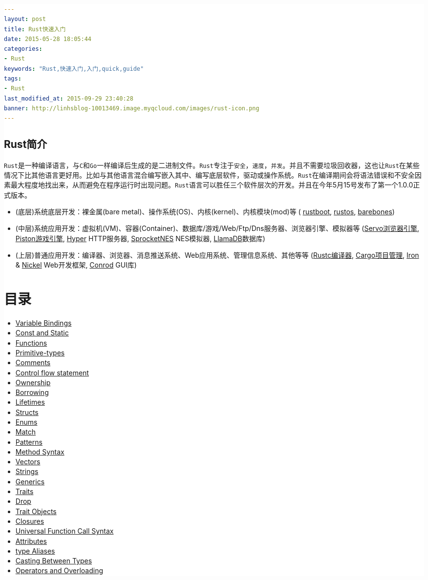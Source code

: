 ```yaml
---
layout: post
title: Rust快速入门
date: 2015-05-28 18:05:44
categories: 
- Rust
keywords: "Rust,快速入门,入门,quick,guide"
tags: 
- Rust
last_modified_at: 2015-09-29 23:40:28
banner: http://linhsblog-10013469.image.myqcloud.com/images/rust-icon.png
---
```

## Rust简介

`Rust`是一种编译语言，与`C`和`Go`一样编译后生成的是二进制文件。`Rust`专注于`安全`，`速度`，`并发`。并且不需要垃圾回收器，这也让`Rust`在某些情况下比其他语言更好用。比如与其他语言混合编写嵌入其中、编写底层软件，驱动或操作系统。`Rust`在编译期间会将语法错误和不安全因素最大程度地找出来，从而避免在程序运行时出现问题。`Rust`语言可以胜任三个软件层次的开发。并且在今年5月15号发布了第一个1.0.0正式版本。



- (底层)系统底层开发：裸金属(bare metal)、操作系统(OS)、内核(kernel)、内核模块(mod)等 ( [rustboot](https://github.com/charliesome/rustboot), [rustos](https://github.com/ryanra/RustOS), [barebones](https://github.com/thepowersgang/rust-barebones-kernel))

- (中层)系统应用开发：虚拟机(VM)、容器(Container)、数据库/游戏/Web/Ftp/Dns服务器、浏览器引擎、模拟器等 ([Servo浏览器引擎](https://github.com/servo/servo), [Piston游戏引擎](https://github.com/PistonDevelopers/piston), [Hyper](https://github.com/hyperium/hyper) HTTP服务器, [SprocketNES](https://github.com/pcwalton/sprocketnes) NES模拟器, [LlamaDB](https://github.com/nukep/llamadb)数据库)

- (上层)普通应用开发：编译器、浏览器、消息推送系统、Web应用系统、管理信息系统、其他等等 ([Rustc编译器](https://github.com/rust-lang/rust/tree/master/src/librustc), [Cargo项目管理](https://github.com/rust-lang/cargo), [Iron](https://github.com/iron/iron) & [Nickel](https://github.com/nickel-org/nickel.rs) Web开发框架, [Conrod](https://github.com/PistonDevelopers/conrod) GUI库)

# 目录

- [Variable Bindings](#variable-bindings-变量绑定)
- [Const and Static](#const-and-static)
- [Functions](#functions-函数)
- [Primitive-types](#基本类型-primitive-types)
- [Comments](#comments-注释)
- [Control flow statement](#control-flow-statement-控制语句)
- [Ownership](#ownership)
- [Borrowing](#borrowing)
- [Lifetimes](#lifetimes)
- [Structs](#structs)
- [Enums](#enums)
- [Match](#match)
- [Patterns](#patterns)
- [Method Syntax](#method-syntax)
- [Vectors](#vectors-向量)
- [Strings](#strings)
- [Generics](#generics-泛型)
- [Traits](#traits)
- [Drop](#drop)
- [Trait Objects](#trait-objects)
- [Closures](#closures-闭包)
- [Universal Function Call Syntax](#universal-function-call-syntax)
- [Attributes](#attributes)
- [type Aliases](#type-aliases-类型别名)
- [Casting Between Types](#casting-between-types-类型转换)
- [Operators and Overloading](#operators-and-overloading-操作符和重载)
